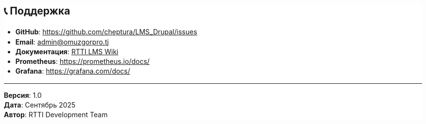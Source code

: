 ## 📞 Поддержка

- **GitHub**: https://github.com/cheptura/LMS_Drupal/issues
- **Email**: admin@omuzgorpro.tj
- **Документация**: [RTTI LMS Wiki](https://github.com/cheptura/LMS_Drupal/wiki)
- **Prometheus**: https://prometheus.io/docs/
- **Grafana**: https://grafana.com/docs/

---

**Версия**: 1.0  
**Дата**: Сентябрь 2025  
**Автор**: RTTI Development Team
